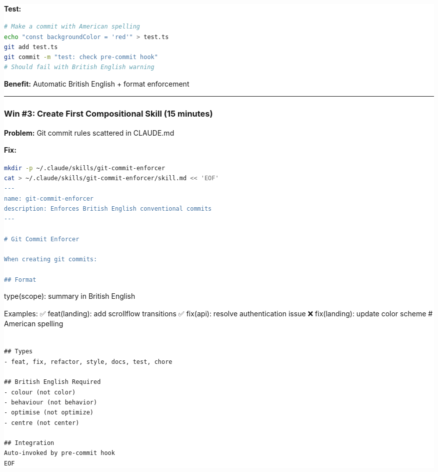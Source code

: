 **Test:**
```bash
# Make a commit with American spelling
echo "const backgroundColor = 'red'" > test.ts
git add test.ts
git commit -m "test: check pre-commit hook"
# Should fail with British English warning
```

**Benefit:** Automatic British English + format enforcement

---

### Win #3: Create First Compositional Skill (15 minutes)

**Problem:** Git commit rules scattered in CLAUDE.md

**Fix:**
```bash
mkdir -p ~/.claude/skills/git-commit-enforcer
cat > ~/.claude/skills/git-commit-enforcer/skill.md << 'EOF'
---
name: git-commit-enforcer
description: Enforces British English conventional commits
---

# Git Commit Enforcer

When creating git commits:

## Format

```
type(scope): summary in British English

Examples:
✅ feat(landing): add scrollflow transitions
✅ fix(api): resolve authentication issue
❌ fix(landing): update color scheme  # American spelling
```

## Types
- feat, fix, refactor, style, docs, test, chore

## British English Required
- colour (not color)
- behaviour (not behavior)
- optimise (not optimize)
- centre (not center)

## Integration
Auto-invoked by pre-commit hook
EOF
```
